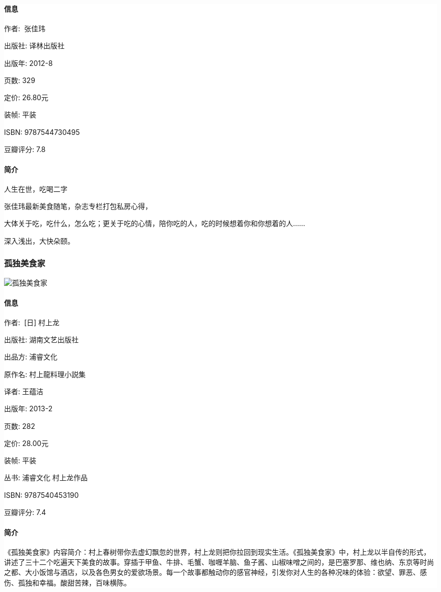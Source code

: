 #### 信息

作者:  张佳玮 

出版社: 译林出版社 

出版年: 2012-8 

页数: 329 

定价: 26.80元 

装帧: 平装 

ISBN: 9787544730495

豆瓣评分: 7.8

#### 简介

人生在世，吃喝二字

张佳玮最新美食随笔，杂志专栏打包私房心得，

大体关于吃，吃什么，怎么吃；更关于吃的心情，陪你吃的人，吃的时候想着你和你想着的人……

深入浅出，大快朵颐。



### 孤独美食家

![孤独美食家](https://img3.doubanio.com/view/subject/l/public/s24473455.jpg)

#### 信息

作者:  [日] 村上龙 

出版社: 湖南文艺出版社 

出品方: 浦睿文化 

原作名: 村上龍料理小説集 

译者: 王蕴洁 

出版年: 2013-2 

页数: 282 

定价: 28.00元 

装帧: 平装 

丛书: 浦睿文化 村上龙作品 

ISBN: 9787540453190

豆瓣评分: 7.4

#### 简介

《孤独美食家》内容简介：村上春树带你去虚幻飘忽的世界，村上龙则把你拉回到现实生活。《孤独美食家》中，村上龙以半自传的形式，讲述了三十二个吃遍天下美食的故事。穿插于甲鱼、牛排、毛蟹、咖喱羊脑、鱼子酱、山椒味噌之间的，是巴塞罗那、维也纳、东京等时尚之都、大小饭馆与酒店，以及各色男女的爱欲场景。每一个故事都触动你的感官神经，引发你对人生的各种况味的体验：欲望、罪恶、感伤、孤独和幸福。酸甜苦辣，百味横陈。
